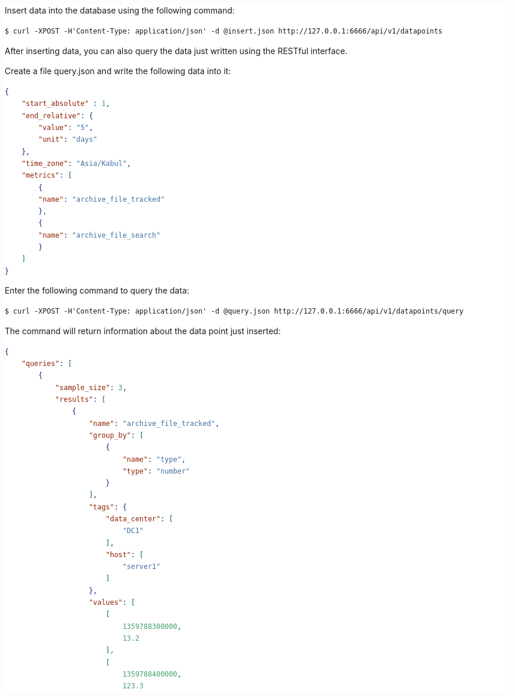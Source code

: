 Insert data into the database using the following command:

```shell
$ curl -XPOST -H'Content-Type: application/json' -d @insert.json http://127.0.0.1:6666/api/v1/datapoints
```

After inserting data, you can also query the data just written using the RESTful interface.

Create a file query.json and write the following data into it:

```json
{
    "start_absolute" : 1,
    "end_relative": {
        "value": "5",
        "unit": "days"
    },
    "time_zone": "Asia/Kabul",
    "metrics": [
        {
        "name": "archive_file_tracked"
        },
        {
        "name": "archive_file_search"
        }
    ]
}
```

Enter the following command to query the data:

```shell
$ curl -XPOST -H'Content-Type: application/json' -d @query.json http://127.0.0.1:6666/api/v1/datapoints/query
```

The command will return information about the data point just inserted:

```json
{
    "queries": [
        {
            "sample_size": 3,
            "results": [
                {
                    "name": "archive_file_tracked",
                    "group_by": [
                        {
                            "name": "type",
                            "type": "number"
                        }
                    ],
                    "tags": {
                        "data_center": [
                            "DC1"
                        ],
                        "host": [
                            "server1"
                        ]
                    },
                    "values": [
                        [
                            1359788300000,
                            13.2
                        ],
                        [
                            1359788400000,
                            123.3
```